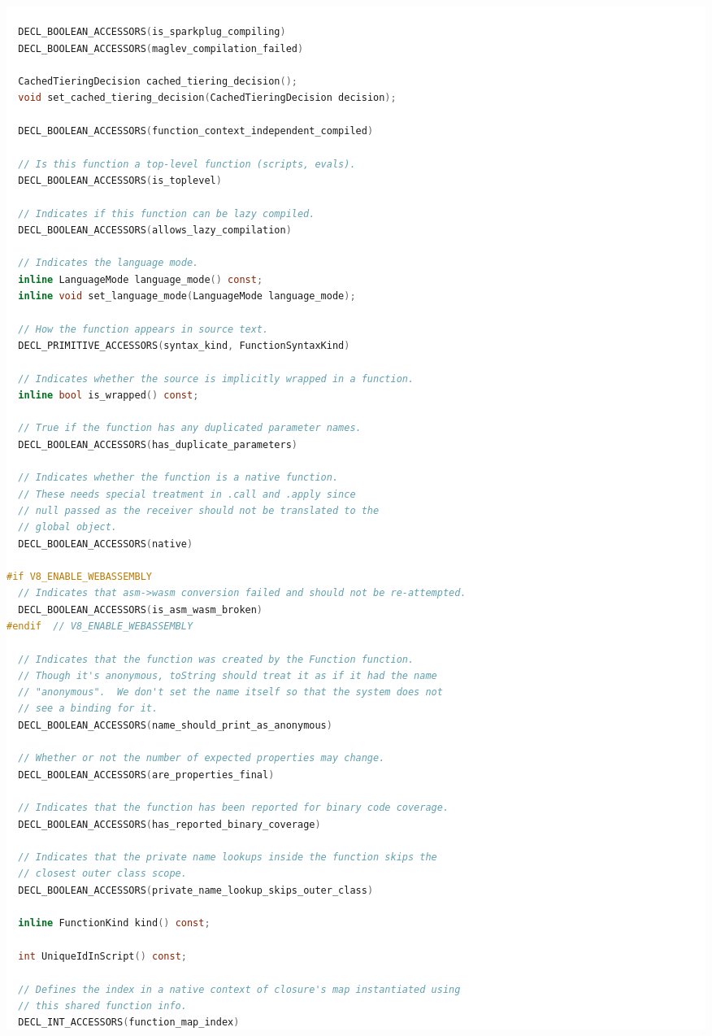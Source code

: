 ```c

  DECL_BOOLEAN_ACCESSORS(is_sparkplug_compiling)
  DECL_BOOLEAN_ACCESSORS(maglev_compilation_failed)

  CachedTieringDecision cached_tiering_decision();
  void set_cached_tiering_decision(CachedTieringDecision decision);

  DECL_BOOLEAN_ACCESSORS(function_context_independent_compiled)

  // Is this function a top-level function (scripts, evals).
  DECL_BOOLEAN_ACCESSORS(is_toplevel)

  // Indicates if this function can be lazy compiled.
  DECL_BOOLEAN_ACCESSORS(allows_lazy_compilation)

  // Indicates the language mode.
  inline LanguageMode language_mode() const;
  inline void set_language_mode(LanguageMode language_mode);

  // How the function appears in source text.
  DECL_PRIMITIVE_ACCESSORS(syntax_kind, FunctionSyntaxKind)

  // Indicates whether the source is implicitly wrapped in a function.
  inline bool is_wrapped() const;

  // True if the function has any duplicated parameter names.
  DECL_BOOLEAN_ACCESSORS(has_duplicate_parameters)

  // Indicates whether the function is a native function.
  // These needs special treatment in .call and .apply since
  // null passed as the receiver should not be translated to the
  // global object.
  DECL_BOOLEAN_ACCESSORS(native)

#if V8_ENABLE_WEBASSEMBLY
  // Indicates that asm->wasm conversion failed and should not be re-attempted.
  DECL_BOOLEAN_ACCESSORS(is_asm_wasm_broken)
#endif  // V8_ENABLE_WEBASSEMBLY

  // Indicates that the function was created by the Function function.
  // Though it's anonymous, toString should treat it as if it had the name
  // "anonymous".  We don't set the name itself so that the system does not
  // see a binding for it.
  DECL_BOOLEAN_ACCESSORS(name_should_print_as_anonymous)

  // Whether or not the number of expected properties may change.
  DECL_BOOLEAN_ACCESSORS(are_properties_final)

  // Indicates that the function has been reported for binary code coverage.
  DECL_BOOLEAN_ACCESSORS(has_reported_binary_coverage)

  // Indicates that the private name lookups inside the function skips the
  // closest outer class scope.
  DECL_BOOLEAN_ACCESSORS(private_name_lookup_skips_outer_class)

  inline FunctionKind kind() const;

  int UniqueIdInScript() const;

  // Defines the index in a native context of closure's map instantiated using
  // this shared function info.
  DECL_INT_ACCESSORS(function_map_index)

```